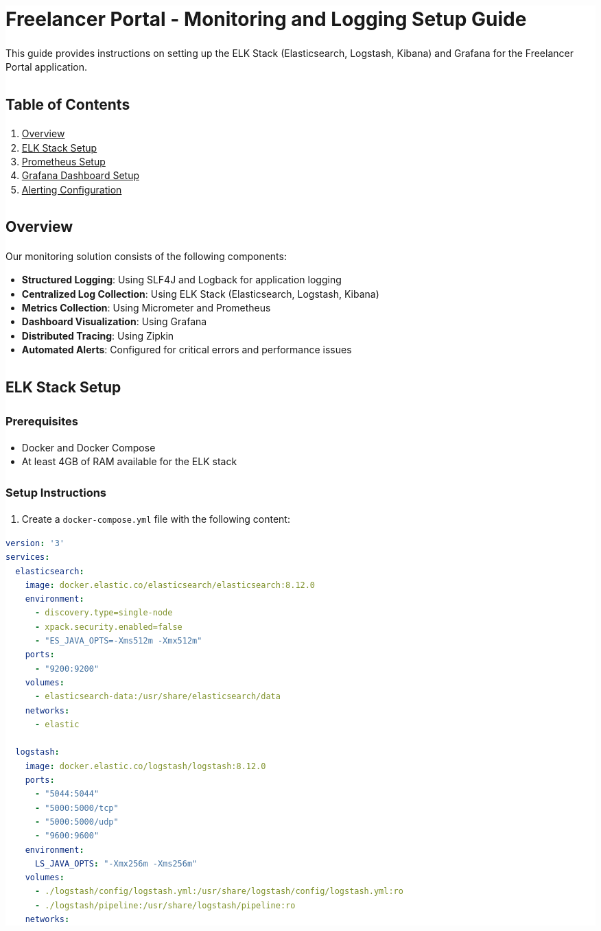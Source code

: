 # Freelancer Portal - Monitoring and Logging Setup Guide

This guide provides instructions on setting up the ELK Stack (Elasticsearch, Logstash, Kibana) and Grafana for the Freelancer Portal application.

## Table of Contents
1. [Overview](#overview)
2. [ELK Stack Setup](#elk-stack-setup)
3. [Prometheus Setup](#prometheus-setup)
4. [Grafana Dashboard Setup](#grafana-dashboard-setup)
5. [Alerting Configuration](#alerting-configuration)

## Overview

Our monitoring solution consists of the following components:

- **Structured Logging**: Using SLF4J and Logback for application logging
- **Centralized Log Collection**: Using ELK Stack (Elasticsearch, Logstash, Kibana) 
- **Metrics Collection**: Using Micrometer and Prometheus
- **Dashboard Visualization**: Using Grafana
- **Distributed Tracing**: Using Zipkin
- **Automated Alerts**: Configured for critical errors and performance issues

## ELK Stack Setup

### Prerequisites
- Docker and Docker Compose
- At least 4GB of RAM available for the ELK stack

### Setup Instructions

1. Create a `docker-compose.yml` file with the following content:

```yaml
version: '3'
services:
  elasticsearch:
    image: docker.elastic.co/elasticsearch/elasticsearch:8.12.0
    environment:
      - discovery.type=single-node
      - xpack.security.enabled=false
      - "ES_JAVA_OPTS=-Xms512m -Xmx512m"
    ports:
      - "9200:9200"
    volumes:
      - elasticsearch-data:/usr/share/elasticsearch/data
    networks:
      - elastic

  logstash:
    image: docker.elastic.co/logstash/logstash:8.12.0
    ports:
      - "5044:5044"
      - "5000:5000/tcp"
      - "5000:5000/udp"
      - "9600:9600"
    environment:
      LS_JAVA_OPTS: "-Xmx256m -Xms256m"
    volumes:
      - ./logstash/config/logstash.yml:/usr/share/logstash/config/logstash.yml:ro
      - ./logstash/pipeline:/usr/share/logstash/pipeline:ro
    networks:
```